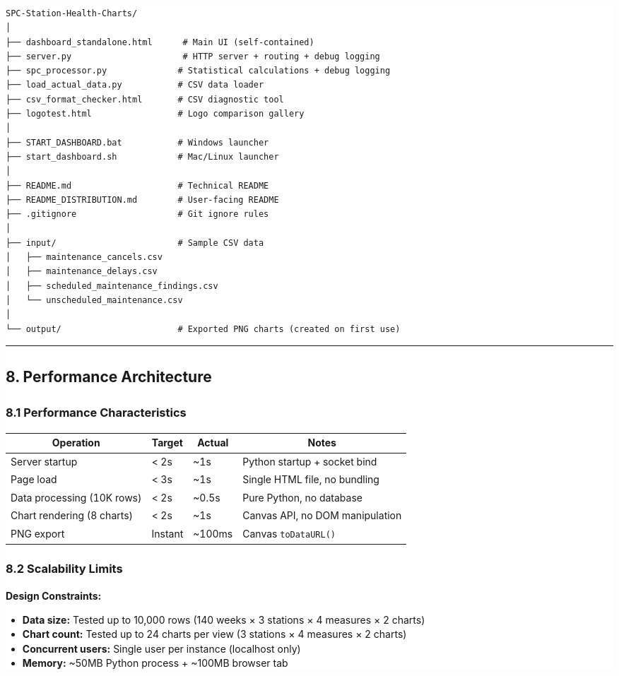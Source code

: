 ```
SPC-Station-Health-Charts/
│
├── dashboard_standalone.html      # Main UI (self-contained)
├── server.py                      # HTTP server + routing + debug logging
├── spc_processor.py              # Statistical calculations + debug logging
├── load_actual_data.py           # CSV data loader
├── csv_format_checker.html       # CSV diagnostic tool
├── logotest.html                 # Logo comparison gallery
│
├── START_DASHBOARD.bat           # Windows launcher
├── start_dashboard.sh            # Mac/Linux launcher
│
├── README.md                     # Technical README
├── README_DISTRIBUTION.md        # User-facing README
├── .gitignore                    # Git ignore rules
│
├── input/                        # Sample CSV data
│   ├── maintenance_cancels.csv
│   ├── maintenance_delays.csv
│   ├── scheduled_maintenance_findings.csv
│   └── unscheduled_maintenance.csv
│
└── output/                       # Exported PNG charts (created on first use)
```

---

## 8. Performance Architecture

### 8.1 Performance Characteristics

| Operation | Target | Actual | Notes |
|-----------|--------|--------|-------|
| Server startup | < 2s | ~1s | Python startup + socket bind |
| Page load | < 3s | ~1s | Single HTML file, no bundling |
| Data processing (10K rows) | < 2s | ~0.5s | Pure Python, no database |
| Chart rendering (8 charts) | < 2s | ~1s | Canvas API, no DOM manipulation |
| PNG export | Instant | ~100ms | Canvas `toDataURL()` |

### 8.2 Scalability Limits

**Design Constraints:**
- **Data size:** Tested up to 10,000 rows (140 weeks × 3 stations × 4 measures × 2 charts)
- **Chart count:** Tested up to 24 charts per view (3 stations × 4 measures × 2 charts)
- **Concurrent users:** Single user per instance (localhost only)
- **Memory:** ~50MB Python process + ~100MB browser tab
